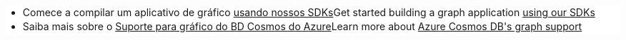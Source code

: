 * <span data-ttu-id="81eba-299">Comece a compilar um aplicativo de gráfico [usando nossos SDKs](create-graph-dotnet.md)</span><span class="sxs-lookup"><span data-stu-id="81eba-299">Get started building a graph application [using our SDKs](create-graph-dotnet.md)</span></span> 
* <span data-ttu-id="81eba-300">Saiba mais sobre o [Suporte para gráfico do BD Cosmos do Azure](graph-introduction.md)</span><span class="sxs-lookup"><span data-stu-id="81eba-300">Learn more about [Azure Cosmos DB's graph support](graph-introduction.md)</span></span>
